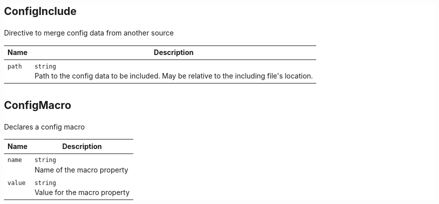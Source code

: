 ## ConfigInclude

Directive to merge config data from another source

Name | Description
---- | -----------
`path` | `string`<br>Path to the config data to be included. May be relative to the including file's location.

## ConfigMacro

Declares a config macro

Name | Description
---- | -----------
`name` | `string`<br>Name of the macro property
`value` | `string`<br>Value for the macro property
